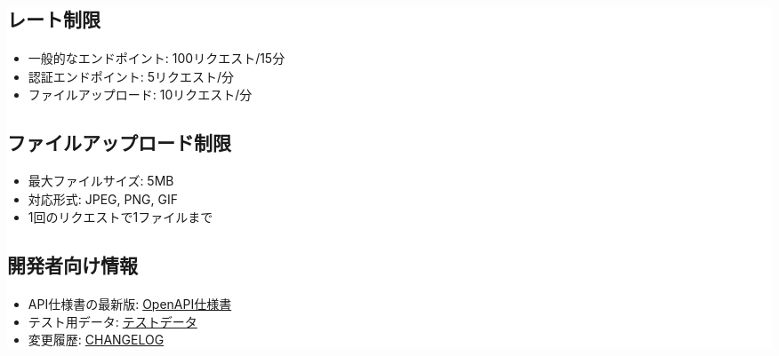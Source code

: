 ## レート制限
- 一般的なエンドポイント: 100リクエスト/15分
- 認証エンドポイント: 5リクエスト/分
- ファイルアップロード: 10リクエスト/分

## ファイルアップロード制限
- 最大ファイルサイズ: 5MB
- 対応形式: JPEG, PNG, GIF
- 1回のリクエストで1ファイルまで

## 開発者向け情報
- API仕様書の最新版: [OpenAPI仕様書](./openapi.yaml)
- テスト用データ: [テストデータ](./test-data.md)
- 変更履歴: [CHANGELOG](./CHANGELOG.md)